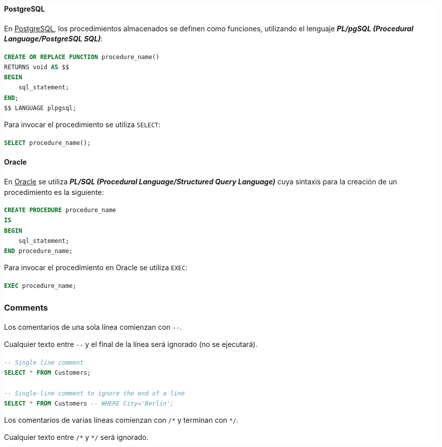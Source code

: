 #### PostgreSQL

En [PostgreSQL](https://www.postgresql.org/docs/current/plpgsql.html), los procedimientos almacenados se definen como funciones, utilizando el lenguaje **_PL/pgSQL (Procedural Language/PostgreSQL SQL)_**:

```sql
CREATE OR REPLACE FUNCTION procedure_name()
RETURNS void AS $$
BEGIN
    sql_statement;
END;
$$ LANGUAGE plpgsql;
```

Para invocar el procedimiento se utiliza `SELECT`:

```sql
SELECT procedure_name();
```

#### Oracle

En [Oracle](https://docs.oracle.com/en/database/oracle/oracle-database/21/lnpls/overview.htm) se utiliza **_PL/SQL (Procedural Language/Structured Query Language)_** cuya sintaxis para la creación de un procedimiento es la siguiente:

```sql
CREATE PROCEDURE procedure_name
IS
BEGIN
    sql_statement;
END procedure_name;
```

Para invocar el procedimiento en Oracle se utiliza `EXEC`:

```sql
EXEC procedure_name;
```

### Comments

Los comentarios de una sola línea comienzan con `--`.

Cualquier texto entre `--` y el final de la línea será ignorado (no se ejecutará).

```sql
-- Single line comment
SELECT * FROM Customers;

-- Single-line comment to ignore the end of a line
SELECT * FROM Customers -- WHERE City='Berlin';
```

Los comentarios de varias líneas comienzan con `/*` y terminan con `*/`.

Cualquier texto entre `/*` y `*/` será ignorado.

